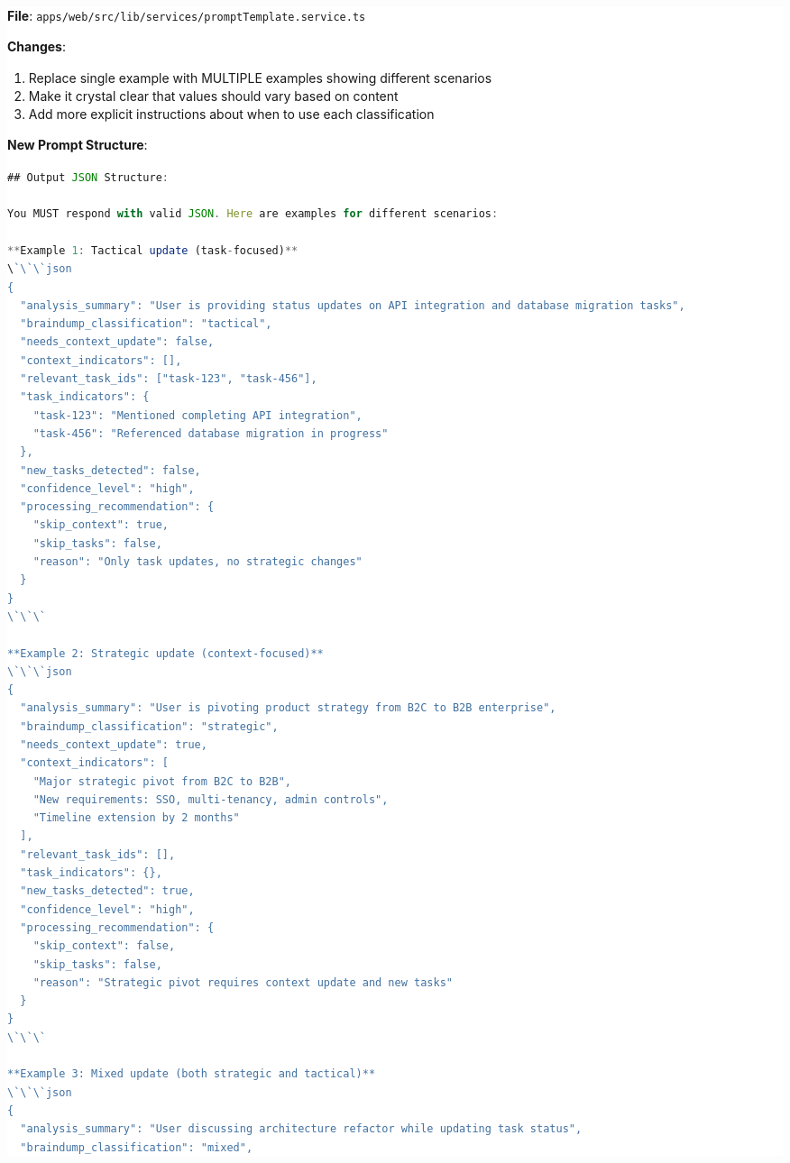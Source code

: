 **File**: `apps/web/src/lib/services/promptTemplate.service.ts`

**Changes**:

1. Replace single example with MULTIPLE examples showing different scenarios
2. Make it crystal clear that values should vary based on content
3. Add more explicit instructions about when to use each classification

**New Prompt Structure**:

```typescript
## Output JSON Structure:

You MUST respond with valid JSON. Here are examples for different scenarios:

**Example 1: Tactical update (task-focused)**
\`\`\`json
{
  "analysis_summary": "User is providing status updates on API integration and database migration tasks",
  "braindump_classification": "tactical",
  "needs_context_update": false,
  "context_indicators": [],
  "relevant_task_ids": ["task-123", "task-456"],
  "task_indicators": {
    "task-123": "Mentioned completing API integration",
    "task-456": "Referenced database migration in progress"
  },
  "new_tasks_detected": false,
  "confidence_level": "high",
  "processing_recommendation": {
    "skip_context": true,
    "skip_tasks": false,
    "reason": "Only task updates, no strategic changes"
  }
}
\`\`\`

**Example 2: Strategic update (context-focused)**
\`\`\`json
{
  "analysis_summary": "User is pivoting product strategy from B2C to B2B enterprise",
  "braindump_classification": "strategic",
  "needs_context_update": true,
  "context_indicators": [
    "Major strategic pivot from B2C to B2B",
    "New requirements: SSO, multi-tenancy, admin controls",
    "Timeline extension by 2 months"
  ],
  "relevant_task_ids": [],
  "task_indicators": {},
  "new_tasks_detected": true,
  "confidence_level": "high",
  "processing_recommendation": {
    "skip_context": false,
    "skip_tasks": false,
    "reason": "Strategic pivot requires context update and new tasks"
  }
}
\`\`\`

**Example 3: Mixed update (both strategic and tactical)**
\`\`\`json
{
  "analysis_summary": "User discussing architecture refactor while updating task status",
  "braindump_classification": "mixed",
```